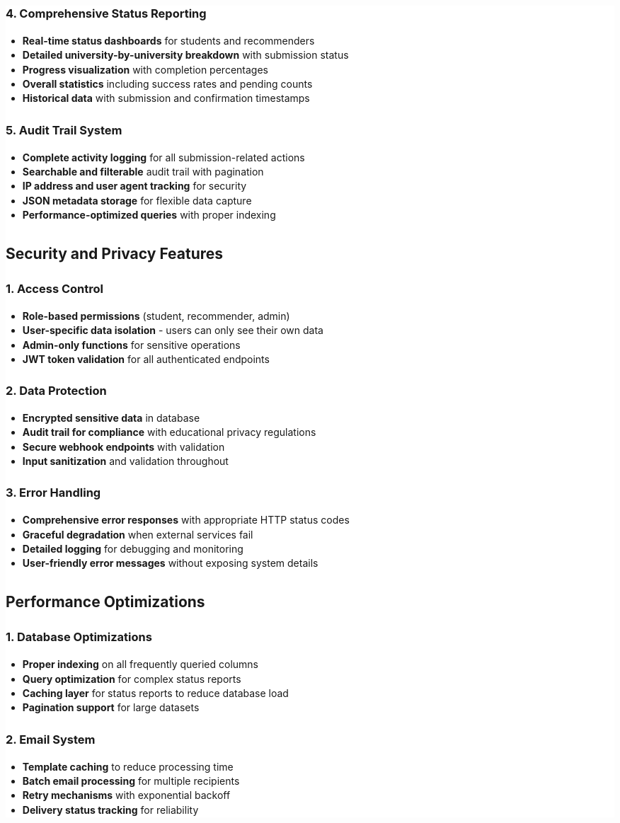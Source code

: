 ### 4. Comprehensive Status Reporting
- **Real-time status dashboards** for students and recommenders
- **Detailed university-by-university breakdown** with submission status
- **Progress visualization** with completion percentages
- **Overall statistics** including success rates and pending counts
- **Historical data** with submission and confirmation timestamps

### 5. Audit Trail System
- **Complete activity logging** for all submission-related actions
- **Searchable and filterable** audit trail with pagination
- **IP address and user agent tracking** for security
- **JSON metadata storage** for flexible data capture
- **Performance-optimized queries** with proper indexing

## Security and Privacy Features

### 1. Access Control
- **Role-based permissions** (student, recommender, admin)
- **User-specific data isolation** - users can only see their own data
- **Admin-only functions** for sensitive operations
- **JWT token validation** for all authenticated endpoints

### 2. Data Protection
- **Encrypted sensitive data** in database
- **Audit trail for compliance** with educational privacy regulations
- **Secure webhook endpoints** with validation
- **Input sanitization** and validation throughout

### 3. Error Handling
- **Comprehensive error responses** with appropriate HTTP status codes
- **Graceful degradation** when external services fail
- **Detailed logging** for debugging and monitoring
- **User-friendly error messages** without exposing system details

## Performance Optimizations

### 1. Database Optimizations
- **Proper indexing** on all frequently queried columns
- **Query optimization** for complex status reports
- **Caching layer** for status reports to reduce database load
- **Pagination support** for large datasets

### 2. Email System
- **Template caching** to reduce processing time
- **Batch email processing** for multiple recipients
- **Retry mechanisms** with exponential backoff
- **Delivery status tracking** for reliability
